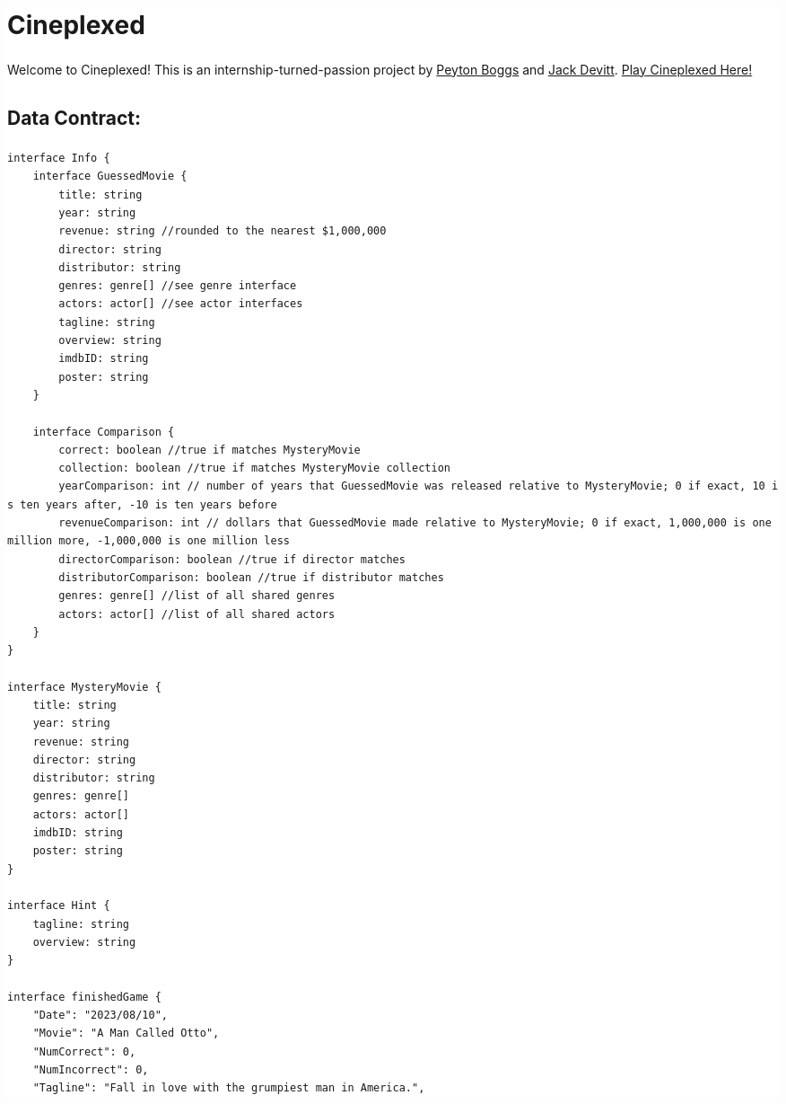 # Cineplexed

Welcome to Cineplexed! This is an internship-turned-passion project by [Peyton Boggs](https://www.linkedin.com/in/peyton-boggs/) and [Jack Devitt](https://www.linkedin.com/in/jackdevitt/). [Play Cineplexed Here!](https://d3151bj6dbmhht.cloudfront.net/)

## Data Contract:

```
interface Info {
    interface GuessedMovie {
        title: string
        year: string
        revenue: string //rounded to the nearest $1,000,000
        director: string
        distributor: string
        genres: genre[] //see genre interface
        actors: actor[] //see actor interfaces
        tagline: string
        overview: string        
        imdbID: string
        poster: string
    }

    interface Comparison {
        correct: boolean //true if matches MysteryMovie
        collection: boolean //true if matches MysteryMovie collection
        yearComparison: int // number of years that GuessedMovie was released relative to MysteryMovie; 0 if exact, 10 is ten years after, -10 is ten years before
        revenueComparison: int // dollars that GuessedMovie made relative to MysteryMovie; 0 if exact, 1,000,000 is one million more, -1,000,000 is one million less
        directorComparison: boolean //true if director matches
        distributorComparison: boolean //true if distributor matches
        genres: genre[] //list of all shared genres
        actors: actor[] //list of all shared actors
    }
}

interface MysteryMovie {
    title: string
    year: string
    revenue: string
    director: string
    distributor: string
    genres: genre[]
    actors: actor[]
    imdbID: string
    poster: string
}

interface Hint {
    tagline: string
    overview: string
}

interface finishedGame {
    "Date": "2023/08/10",
    "Movie": "A Man Called Otto",
    "NumCorrect": 0,
    "NumIncorrect": 0,
    "Tagline": "Fall in love with the grumpiest man in America.",
```
